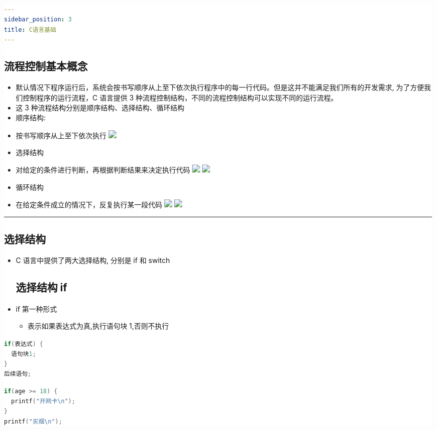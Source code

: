 ```yaml
---
sidebar_position: 3
title: C语言基础
---
```


## 流程控制基本概念

- 默认情况下程序运行后，系统会按书写顺序从上至下依次执行程序中的每一行代码。但是这并不能满足我们所有的开发需求, 为了方便我们控制程序的运行流程，C 语言提供 3 种流程控制结构，不同的流程控制结构可以实现不同的运行流程。
- 这 3 种流程结构分别是顺序结构、选择结构、循环结构
- 顺序结构:

* 按书写顺序从上至下依次执行
  ![](https://images.weserv.nl/?url=https://img-blog.csdnimg.cn/img_convert/9071191723644a2b0364126c8a5bd65f.png)

- 选择结构

* 对给定的条件进行判断，再根据判断结果来决定执行代码
  ![](https://images.weserv.nl/?url=https://img-blog.csdnimg.cn/img_convert/0e8b2f8b6230aedf754eab312605ce23.png)
  ![](https://images.weserv.nl/?url=https://img-blog.csdnimg.cn/img_convert/e4452dcd9857466ecc0957fb4453b3a3.png)

- 循环结构

* 在给定条件成立的情况下，反复执行某一段代码
  ![](https://images.weserv.nl/?url=https://img-blog.csdnimg.cn/img_convert/4899d440537583bc28f3bc17bd2b7ae1.png)
  ![](https://images.weserv.nl/?url=https://img-blog.csdnimg.cn/img_convert/3f74e2788a1ccbaf1028b1360c514c70.png)

---

## 选择结构

- C 语言中提供了两大选择结构, 分别是 if 和 switch

  ## 选择结构 if

- if 第一种形式

  - 表示如果表达式为真,执行语句块 1,否则不执行

```c showLineNumbers
if(表达式) {
  语句块1;
}
后续语句;
```

```c showLineNumbers
if(age >= 18) {
  printf("开网卡\n");
}
printf("买烟\n");
```
